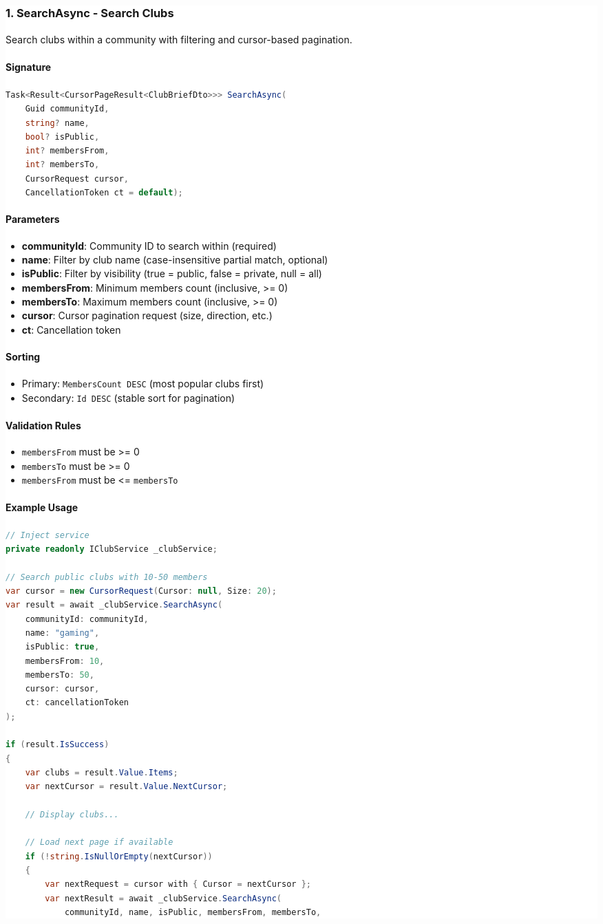 ### 1. SearchAsync - Search Clubs

Search clubs within a community with filtering and cursor-based pagination.

#### Signature
```csharp
Task<Result<CursorPageResult<ClubBriefDto>>> SearchAsync(
    Guid communityId,
    string? name,
    bool? isPublic,
    int? membersFrom,
    int? membersTo,
    CursorRequest cursor,
    CancellationToken ct = default);
```

#### Parameters
- **communityId**: Community ID to search within (required)
- **name**: Filter by club name (case-insensitive partial match, optional)
- **isPublic**: Filter by visibility (true = public, false = private, null = all)
- **membersFrom**: Minimum members count (inclusive, >= 0)
- **membersTo**: Maximum members count (inclusive, >= 0)
- **cursor**: Cursor pagination request (size, direction, etc.)
- **ct**: Cancellation token

#### Sorting
- Primary: `MembersCount DESC` (most popular clubs first)
- Secondary: `Id DESC` (stable sort for pagination)

#### Validation Rules
- `membersFrom` must be >= 0
- `membersTo` must be >= 0
- `membersFrom` must be <= `membersTo`

#### Example Usage
```csharp
// Inject service
private readonly IClubService _clubService;

// Search public clubs with 10-50 members
var cursor = new CursorRequest(Cursor: null, Size: 20);
var result = await _clubService.SearchAsync(
    communityId: communityId,
    name: "gaming",
    isPublic: true,
    membersFrom: 10,
    membersTo: 50,
    cursor: cursor,
    ct: cancellationToken
);

if (result.IsSuccess)
{
    var clubs = result.Value.Items;
    var nextCursor = result.Value.NextCursor;
    
    // Display clubs...
    
    // Load next page if available
    if (!string.IsNullOrEmpty(nextCursor))
    {
        var nextRequest = cursor with { Cursor = nextCursor };
        var nextResult = await _clubService.SearchAsync(
            communityId, name, isPublic, membersFrom, membersTo,
```